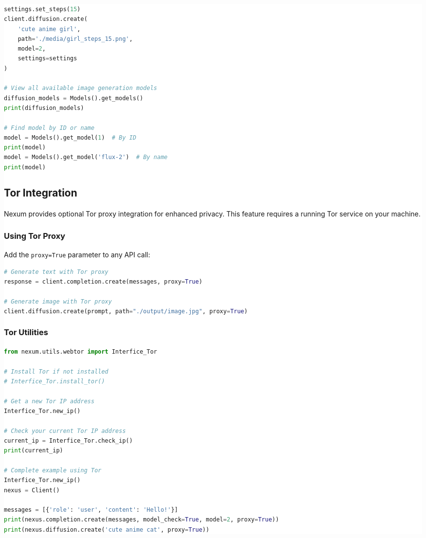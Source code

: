 ```python
settings.set_steps(15)
client.diffusion.create(
    'cute anime girl', 
    path='./media/girl_steps_15.png', 
    model=2, 
    settings=settings
)

# View all available image generation models
diffusion_models = Models().get_models()
print(diffusion_models)

# Find model by ID or name
model = Models().get_model(1)  # By ID
print(model)
model = Models().get_model('flux-2')  # By name
print(model)
```

## Tor Integration

Nexum provides optional Tor proxy integration for enhanced privacy. This feature requires a running Tor service on your machine.

### Using Tor Proxy

Add the `proxy=True` parameter to any API call:

```python
# Generate text with Tor proxy
response = client.completion.create(messages, proxy=True)

# Generate image with Tor proxy
client.diffusion.create(prompt, path="./output/image.jpg", proxy=True)
```

### Tor Utilities

```python
from nexum.utils.webtor import Interfice_Tor

# Install Tor if not installed
# Interfice_Tor.install_tor()

# Get a new Tor IP address
Interfice_Tor.new_ip()

# Check your current Tor IP address
current_ip = Interfice_Tor.check_ip()
print(current_ip)

# Complete example using Tor
Interfice_Tor.new_ip()
nexus = Client()

messages = [{'role': 'user', 'content': 'Hello!'}]
print(nexus.completion.create(messages, model_check=True, model=2, proxy=True))
print(nexus.diffusion.create('cute anime cat', proxy=True))
```
